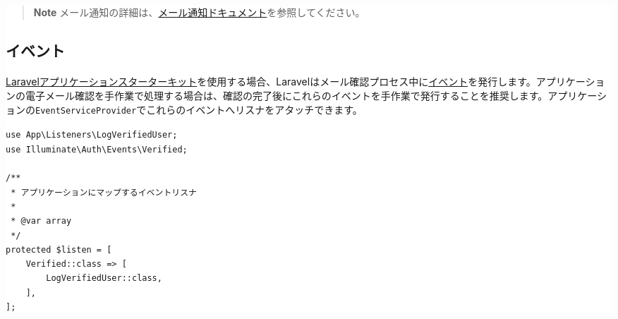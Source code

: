 > **Note**
> メール通知の詳細は、[メール通知ドキュメント](/docs/{{version}}/notifications#mail-notifications)を参照してください。

<a name="events"></a>
## イベント

[Laravelアプリケーションスターターキット](/docs/{{version}}/starter-kits)を使用する場合、Laravelはメール確認プロセス中に[イベント](/docs/{{version}}/events)を発行します。アプリケーションの電子メール確認を手作業で処理する場合は、確認の完了後にこれらのイベントを手作業で発行することを推奨します。アプリケーションの`EventServiceProvider`でこれらのイベントへリスナをアタッチできます。

    use App\Listeners\LogVerifiedUser;
    use Illuminate\Auth\Events\Verified;

    /**
     * アプリケーションにマップするイベントリスナ
     *
     * @var array
     */
    protected $listen = [
        Verified::class => [
            LogVerifiedUser::class,
        ],
    ];
